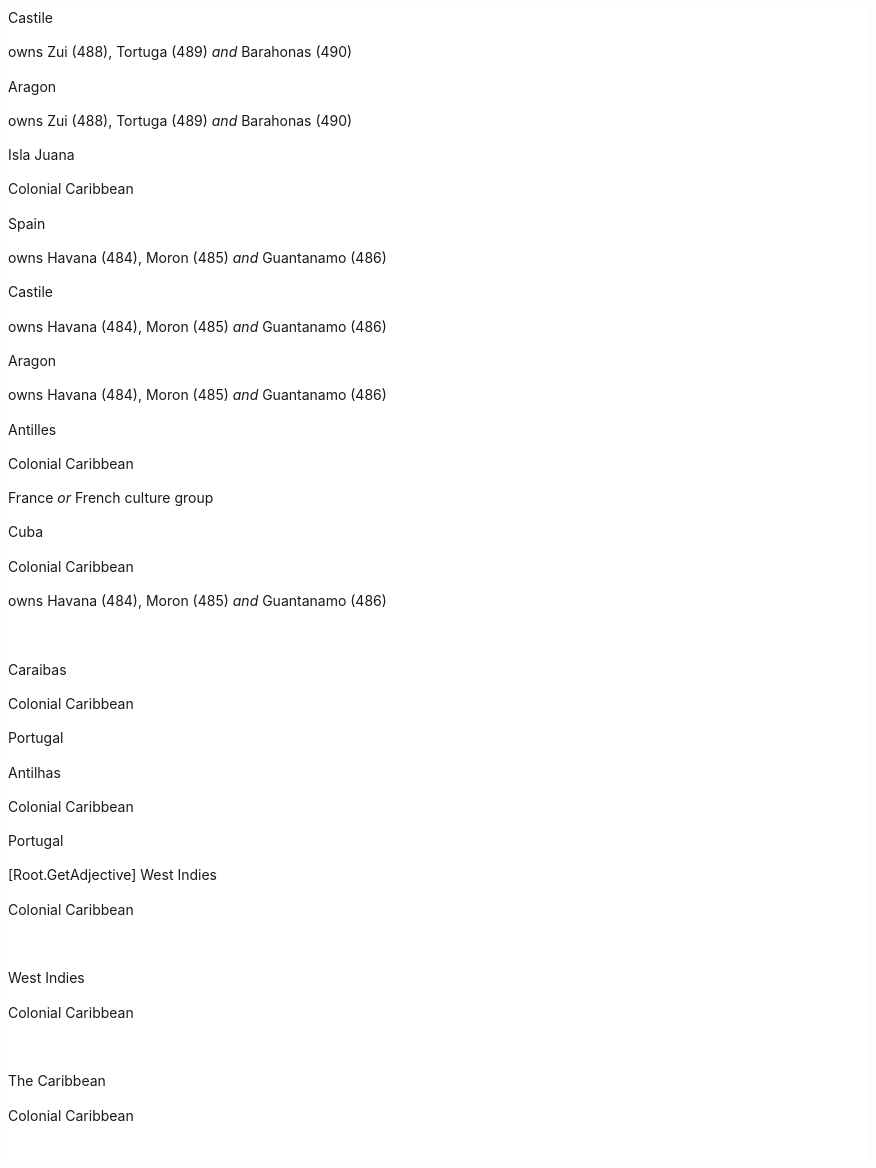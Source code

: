 Castile

owns Zui (488), Tortuga (489) _and_ Barahonas (490)

Aragon

owns Zui (488), Tortuga (489) _and_ Barahonas (490)

Isla Juana

Colonial Caribbean

Spain

owns Havana (484), Moron (485) _and_ Guantanamo (486)

Castile

owns Havana (484), Moron (485) _and_ Guantanamo (486)

Aragon

owns Havana (484), Moron (485) _and_ Guantanamo (486)

Antilles

Colonial Caribbean

France _or_ French culture group

Cuba

Colonial Caribbean

owns Havana (484), Moron (485) _and_ Guantanamo (486)

 

Caraibas

Colonial Caribbean

Portugal

Antilhas

Colonial Caribbean

Portugal

\[Root.GetAdjective\] West Indies

Colonial Caribbean

 

West Indies

Colonial Caribbean

 

The Caribbean

Colonial Caribbean

 
